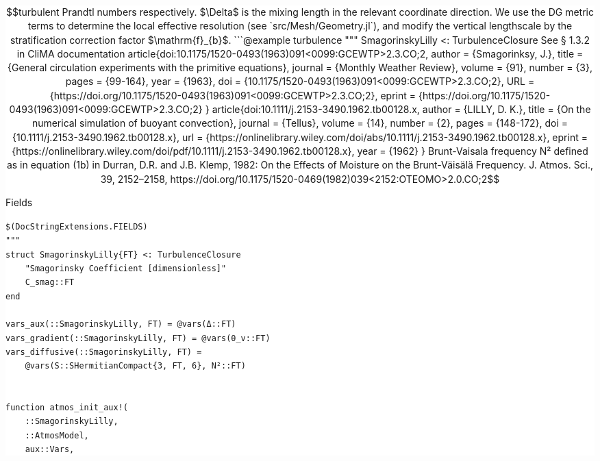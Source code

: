 ```math
turbulent Prandtl numbers respectively.  $\Delta$ is the mixing length in the
relevant coordinate direction. We use the DG metric terms to determine the
local effective resolution (see `src/Mesh/Geometry.jl`), and modify the vertical lengthscale by the
stratification correction factor $\mathrm{f}_{b}$.

```@example turbulence
"""
    SmagorinskyLilly <: TurbulenceClosure

See § 1.3.2 in CliMA documentation

article{doi:10.1175/1520-0493(1963)091<0099:GCEWTP>2.3.CO;2,
  author = {Smagorinksy, J.},
  title = {General circulation experiments with the primitive equations},
  journal = {Monthly Weather Review},
  volume = {91},
  number = {3},
  pages = {99-164},
  year = {1963},
  doi = {10.1175/1520-0493(1963)091<0099:GCEWTP>2.3.CO;2},
  URL = {https://doi.org/10.1175/1520-0493(1963)091<0099:GCEWTP>2.3.CO;2},
  eprint = {https://doi.org/10.1175/1520-0493(1963)091<0099:GCEWTP>2.3.CO;2}
  }

article{doi:10.1111/j.2153-3490.1962.tb00128.x,
  author = {LILLY, D. K.},
  title = {On the numerical simulation of buoyant convection},
  journal = {Tellus},
  volume = {14},
  number = {2},
  pages = {148-172},
  doi = {10.1111/j.2153-3490.1962.tb00128.x},
  url = {https://onlinelibrary.wiley.com/doi/abs/10.1111/j.2153-3490.1962.tb00128.x},
  eprint = {https://onlinelibrary.wiley.com/doi/pdf/10.1111/j.2153-3490.1962.tb00128.x},
  year = {1962}
  }

Brunt-Vaisala frequency N² defined as in equation (1b) in
  Durran, D.R. and J.B. Klemp, 1982:
  On the Effects of Moisture on the Brunt-Väisälä Frequency.
  J. Atmos. Sci., 39, 2152–2158,
  https://doi.org/10.1175/1520-0469(1982)039<2152:OTEOMO>2.0.CO;2
```

Fields

```@example turbulence
$(DocStringExtensions.FIELDS)
"""
struct SmagorinskyLilly{FT} <: TurbulenceClosure
    "Smagorinsky Coefficient [dimensionless]"
    C_smag::FT
end

vars_aux(::SmagorinskyLilly, FT) = @vars(Δ::FT)
vars_gradient(::SmagorinskyLilly, FT) = @vars(θ_v::FT)
vars_diffusive(::SmagorinskyLilly, FT) =
    @vars(S::SHermitianCompact{3, FT, 6}, N²::FT)


function atmos_init_aux!(
    ::SmagorinskyLilly,
    ::AtmosModel,
    aux::Vars,
```